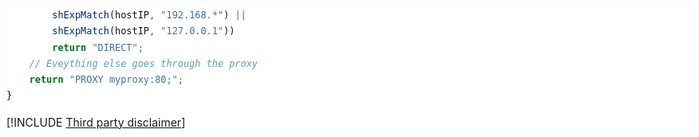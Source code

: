 ```js
        shExpMatch(hostIP, "192.168.*") ||
        shExpMatch(hostIP, "127.0.0.1"))
        return "DIRECT";
    // Eveything else goes through the proxy
    return "PROXY myproxy:80;";
}
```

[!INCLUDE [Third party disclaimer](../includes/third-party-contact-disclaimer.md)]
